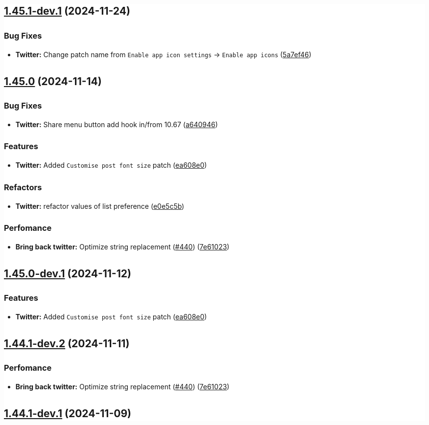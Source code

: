## [1.45.1-dev.1](https://github.com/crimera/piko/compare/v1.45.0...v1.45.1-dev.1) (2024-11-24)

### Bug Fixes

* **Twitter:** Change patch name from `Enable app icon settings` -> `Enable app icons` ([5a7ef46](https://github.com/crimera/piko/commit/5a7ef469557e5cf4ecc9ce8465d73c20501dc524))

## [1.45.0](https://github.com/crimera/piko/compare/v1.44.0...v1.45.0) (2024-11-14)

### Bug Fixes

* **Twitter:** Share menu button add hook in/from 10.67 ([a640946](https://github.com/crimera/piko/commit/a640946e7045be359535ed0eead00ec80d2e10c4))

### Features

* **Twitter:** Added `Customise post font size` patch ([ea608e0](https://github.com/crimera/piko/commit/ea608e09b7b0775f38ca1914503e1b54dc7b73f9))

### Refactors

* **Twitter:** refactor values of list preference ([e0e5c5b](https://github.com/crimera/piko/commit/e0e5c5b8639efcd5eecd6476bc59b7f125d5b851))

### Perfomance

* **Bring back twitter:** Optimize string replacement ([#440](https://github.com/crimera/piko/issues/440)) ([7e61023](https://github.com/crimera/piko/commit/7e6102351d9488f89489f87df2ec45d6d0d178d8))

## [1.45.0-dev.1](https://github.com/crimera/piko/compare/v1.44.1-dev.2...v1.45.0-dev.1) (2024-11-12)

### Features

* **Twitter:** Added `Customise post font size` patch ([ea608e0](https://github.com/crimera/piko/commit/ea608e09b7b0775f38ca1914503e1b54dc7b73f9))

## [1.44.1-dev.2](https://github.com/crimera/piko/compare/v1.44.1-dev.1...v1.44.1-dev.2) (2024-11-11)

### Perfomance

* **Bring back twitter:** Optimize string replacement ([#440](https://github.com/crimera/piko/issues/440)) ([7e61023](https://github.com/crimera/piko/commit/7e6102351d9488f89489f87df2ec45d6d0d178d8))

## [1.44.1-dev.1](https://github.com/crimera/piko/compare/v1.44.0...v1.44.1-dev.1) (2024-11-09)

